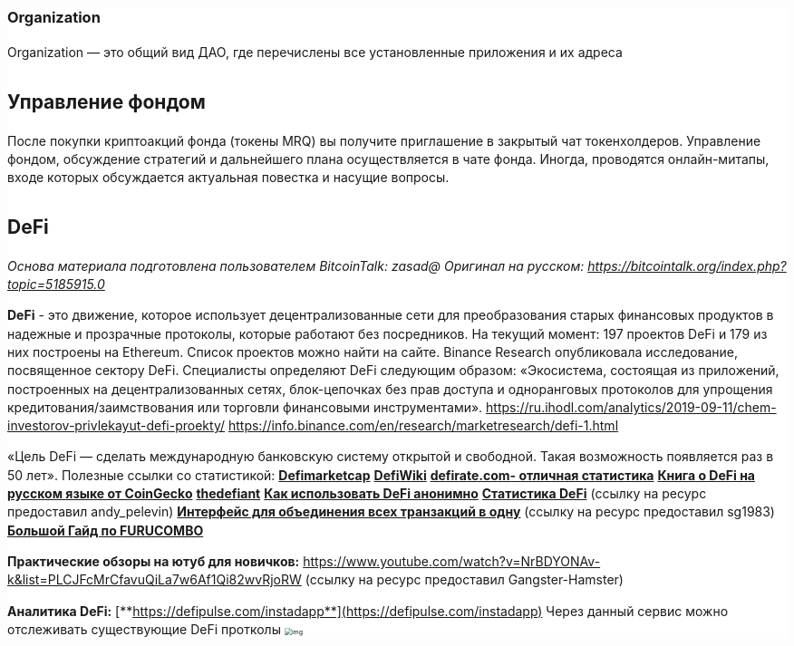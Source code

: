 ### Organization
Organization — это общий вид ДАО, где перечислены все установленные приложения и их адреса

## Управление фондом
После покупки криптоакций фонда (токены MRQ) вы получите приглашение в закрытый чат токенхолдеров. Управление фондом, обсуждение стратегий и дальнейшего плана осуществляется в чате фонда. Иногда, проводятся онлайн-митапы, входе которых обсуждается актуальная повестка и насущие вопросы.





## DeFi

*Основа материала подготовлена пользователем BitcoinTalk: zasad@  Оригинал на русском: https://bitcointalk.org/index.php?topic=5185915.0*

**DeFi** - это движение, которое использует децентрализованные сети для преобразования старых финансовых продуктов в надежные и прозрачные протоколы, которые работают без посредников. На текущий момент:  197 проектов DeFi и 179 из них построены на Ethereum.
Список проектов можно найти на сайте.
Binance Research опубликовала исследование, посвященное сектору DeFi. Специалисты определяют DeFi следующим образом:
«Экосистема, состоящая из приложений, построенных на децентрализованных сетях, блок-цепочках без прав доступа и одноранговых протоколов для упрощения кредитования/заимствования или торговли финансовыми инструментами».
https://ru.ihodl.com/analytics/2019-09-11/chem-investorov-privlekayut-defi-proekty/
https://info.binance.com/en/research/marketresearch/defi-1.html

«Цель DeFi — сделать международную банковскую систему открытой и свободной. Такая возможность появляется раз в 50 лет».
Полезные ссылки со статистикой:
[**Defimarketcap**](https://defimarketcap.io/)
[**DefiWiki**](https://defiwiki.org/wiki/Main_Page)
[**defirate.com- отличная статистика**](https://defirate.com/)
[**Книга о DeFi на русском языке от CoinGecko**](https://assets.coingecko.com/books/how-to-defi/How_to_DeFi_Russian.pdf[color=red)
[**thedefiant**](https://thedefiant.substack.com/)
[**Как использовать DeFi анонимно**](https://bitcointalk.org/index.php?topic=5273115)
[**Статистика DeFi**](https://app.defiscore.io/assets/dai) (ссылку на ресурс  предоставил andy_pelevin)
[**Интерфейс для объединения всех транзакций в одну**](https://furucombo.app/) (ссылку на ресурс  предоставил sg1983)
[**Большой Гайд по FURUCOMBO**](https://bitcointalk.org/index.php?topic=5273579.msg55129766#msg55129766)



**Практические обзоры на ютуб для новичков:**
https://www.youtube.com/watch?v=NrBDYONAv-k&list=PLCJFcMrCfavuQiLa7w6Af1Qi82wvRjoRW  (ссылку на ресурс  предоставил Gangster-Hamster)

**Аналитика DeFi:**
[**https://defipulse.com/instadapp**](https://defipulse.com/instadapp)
Через данный сервис можно отслеживать существующие DeFi протколы 
<img src="https://lh4.googleusercontent.com/X4sPWQlxe1Vx73GtdD-BeqGvKWlSgsTlUmz6c4w7LKcJDV2TdVeyxHVdQkUvTIpWQf8eE21Da1lQCEplTMZY20yJuJNdKzxV5ko3w8FsT93EFO0c3XCSQe7pTkdDQB1-LuY5iqpJ35WVwYDnTw" alt="img" style="zoom:50%;" />
